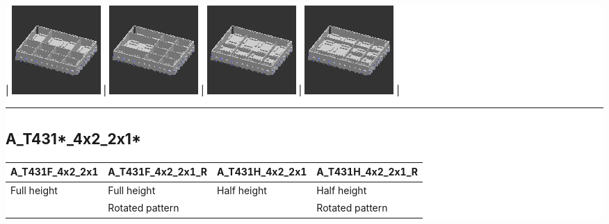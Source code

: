 | ![preview](png/A_T431F_4x2_1-2-1.png) | ![preview](png/A_T431F_4x2_1-2-1_R.png) | ![preview](png/A_T431H_4x2_1-2-1.png) | ![preview](png/A_T431H_4x2_1-2-1_R.png) | 


---
## A_T431*_4x2_2x1*
| **A_T431F_4x2_2x1** | **A_T431F_4x2_2x1_R** | **A_T431H_4x2_2x1** | **A_T431H_4x2_2x1_R** | 
| --- | --- | --- | --- | 
| Full height | Full height | Half height | Half height | 
|  | Rotated pattern |  | Rotated pattern | 
